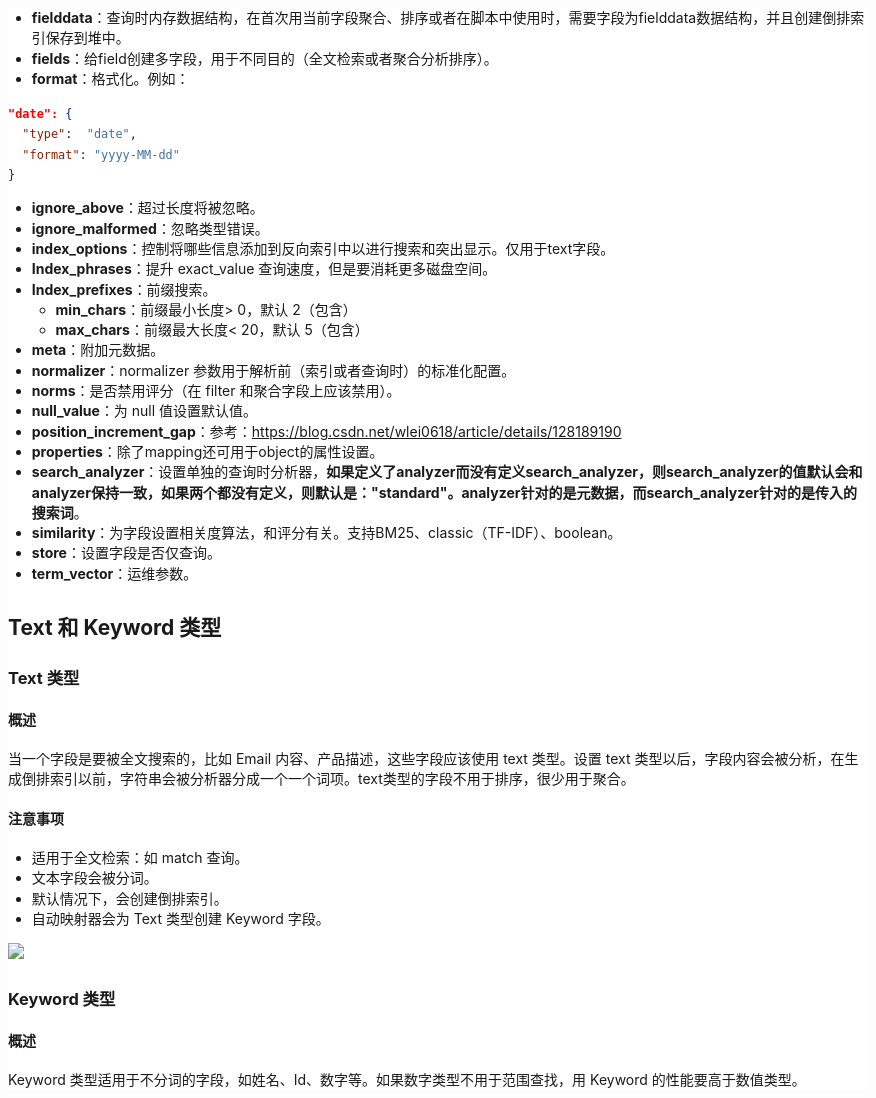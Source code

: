 - **fielddata**：查询时内存数据结构，在首次用当前字段聚合、排序或者在脚本中使用时，需要字段为fielddata数据结构，并且创建倒排索引保存到堆中。
- **fields**：给field创建多字段，用于不同目的（全文检索或者聚合分析排序）。
- **format**：格式化。例如：

```JSON
"date": {
  "type":  "date",
  "format": "yyyy-MM-dd"
}
```

- **ignore_above**：超过长度将被忽略。
- **ignore_malformed**：忽略类型错误。
- **index_options**：控制将哪些信息添加到反向索引中以进行搜索和突出显示。仅用于text字段。
- **Index_phrases**：提升 exact_value 查询速度，但是要消耗更多磁盘空间。
- **Index_prefixes**：前缀搜索。
  - **min_chars**：前缀最小长度> 0，默认 2（包含）
  - **max_chars**：前缀最大长度< 20，默认 5（包含）
- **meta**：附加元数据。
- **normalizer**：normalizer 参数用于解析前（索引或者查询时）的标准化配置。
- **norms**：是否禁用评分（在 filter 和聚合字段上应该禁用）。
- **null_value**：为 null 值设置默认值。
- **position_increment_gap**：参考：https://blog.csdn.net/wlei0618/article/details/128189190
- **properties**：除了mapping还可用于object的属性设置。
- **search_analyzer**：设置单独的查询时分析器，**如果定义了analyzer而没有定义search_analyzer，则search_analyzer的值默认会和analyzer保持一致，如果两个都没有定义，则默认是："standard"。analyzer针对的是元数据，而search_analyzer针对的是传入的搜索词**。
- **similarity**：为字段设置相关度算法，和评分有关。支持BM25、classic（TF-IDF）、boolean。
- **store**：设置字段是否仅查询。
- **term_vector**：运维参数。

## Text 和 Keyword 类型

### Text 类型

#### 概述

当一个字段是要被全文搜索的，比如 Email 内容、产品描述，这些字段应该使用 text 类型。设置 text 类型以后，字段内容会被分析，在生成倒排索引以前，字符串会被分析器分成一个一个词项。text类型的字段不用于排序，很少用于聚合。

#### 注意事项

- 适用于全文检索：如 match 查询。
- 文本字段会被分词。
- 默认情况下，会创建倒排索引。
- 自动映射器会为 Text 类型创建 Keyword 字段。

![](https://mmbiz.qpic.cn/mmbiz_png/jC8rtGdWScMvaqlT5NT0m2n3F5E1sljQH2OKwFiaibIolpkHJa0iazFkAmmpN3hVkpibWa6ahlO4oE8XdEn32o5gLA/640?wx_fmt=png)

### Keyword 类型

#### 概述

Keyword 类型适用于不分词的字段，如姓名、Id、数字等。如果数字类型不用于范围查找，用 Keyword 的性能要高于数值类型。
